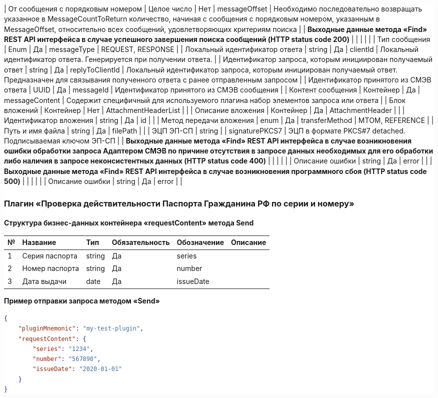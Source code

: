 | От сообщения с порядковым номером                            | Целое число | Нет          | messageOffset           | Необходимо последовательно возвращать указанное в MessageCountToReturn  количество, начиная с сообщения с порядковым номером, указанным в MessageOffset, относительно всех сообщений, удовлетворяющих критериям поиска |
| **Выходные данные метода «Find» REST API интерфейса в случае успешного завершения поиска сообщений (HTTP status code 200)** |             |              |                         |                                                              |
| Тип сообщения                                                | Enum        | Да           | messageType             | REQUEST, RESPONSE                                            |
| Локальный идентификатор ответа                               | string      | Да           | clientId                | Локальный идентификатор ответа. Генерируется при получении ответа. |
| Идентификатор запроса, которым инициирован получаемый ответ  | string      | Да           | replyToClientId         | Локальный идентификатор запроса, которым инициирован получаемый ответ. Предназначен для связывания полученного ответа с ранее отправленным запросом |
| Идентификатор принятого из СМЭВ ответа                       | UUID        | Да           | messageId               | Идентификатор принятого из СМЭВ сообщения                    |
| Контент сообщения                                            | Контейнер   | Да           | messageContent          | Содержит специфичный для используемого плагина набор элементов запроса или ответа |
| Блок вложений                                                | Контейнер   | Нет          | AttachmentHeaderList    |                                                              |
| Описание вложения                                            | Контейнер   | Да           | AttachmentHeader        |                                                              |
| Идентификатор вложения                                       | string      | Да           | id                      |                                                              |
| Метод передачи вложения                                      | enum        | Да           | transferMethod          | MTOM, REFERENCE                                              |
| Путь и имя файла                                             | string      | Да           | filePath                |                                                              |
| ЭЦП ЭП-СП                                                    | string      |              | signaturePKCS7          | ЭЦП в формате PKCS#7 detached. Подписываемая ключом ЭП-СП    |
| **Выходные данные метода «Find» REST API интерфейса в случае возникновения ошибки обработки запроса Адаптером СМЭВ по причине отсутствия в запросе данных необходимых для его обработки либо наличия в запросе неконсистентных данных (HTTP status code 400)** |             |              |                         |                                                              |
| Описание ошибки                                              | string      | Да           | error                   |                                                              |
| **Выходные данные метода «Find» REST API интерфейса в случае возникновения программного сбоя (HTTP status code 500)** |             |              |                         |                                                              |
| Описание ошибки                                              | string      | Да           | error                   |                                                              |

### Плагин «Проверка действительности Паспорта Гражданина РФ по серии и номеру»

**Структура бизнес-данных контейнера «requestContent» метода Send**

| **№** | **Название**   | **Тип** | **Обязательность** | **Обозначение** | **Описание** |
|:------|:---------------|:--------|:-------------------|:----------------|:-------------|
| 1     | Серия паспорта | string  | Да                 | series          |              |
| 2     | Номер паспорта | string  | Да                 | number          |              |
| 3     | Дата выдачи    | date    | Да                 | issueDate       |              |

**Пример отправки запроса методом «Send»**

```JSON
{
	"pluginMnemonic": "my-test-plugin",
	"requestContent": {
		"series": "1234",
		"number": "567890",
		"issueDate": "2020-01-01"
	}
}
```
